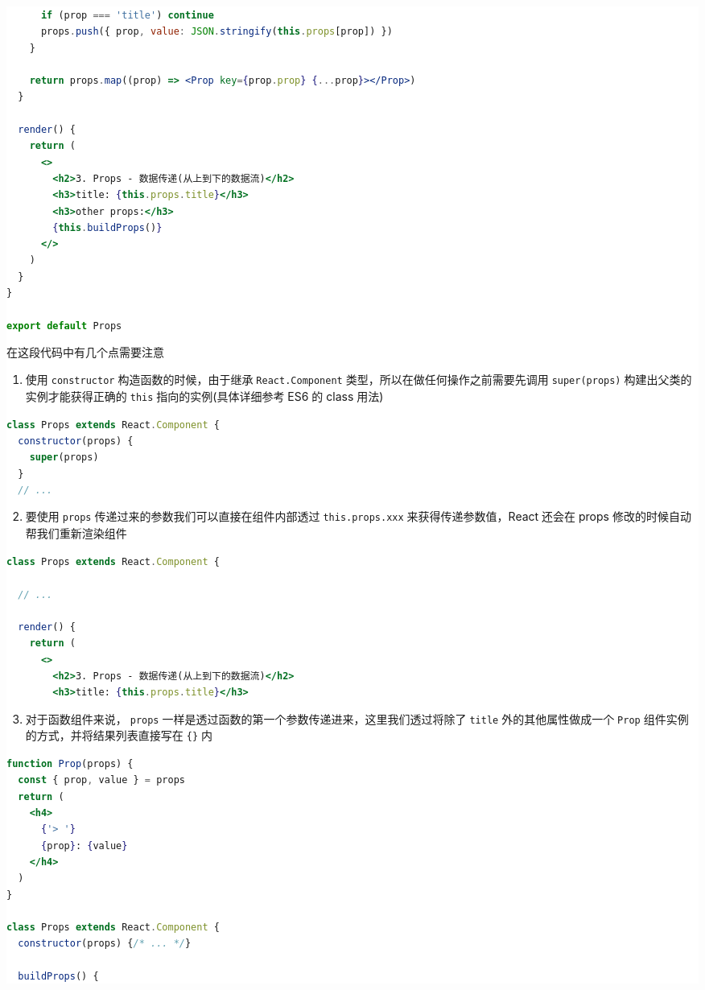```jsx
      if (prop === 'title') continue
      props.push({ prop, value: JSON.stringify(this.props[prop]) })
    }

    return props.map((prop) => <Prop key={prop.prop} {...prop}></Prop>)
  }

  render() {
    return (
      <>
        <h2>3. Props - 数据传递(从上到下的数据流)</h2>
        <h3>title: {this.props.title}</h3>
        <h3>other props:</h3>
        {this.buildProps()}
      </>
    )
  }
}

export default Props
```

在这段代码中有几个点需要注意

1. 使用 `constructor` 构造函数的时候，由于继承 `React.Component` 类型，所以在做任何操作之前需要先调用 `super(props)` 构建出父类的实例才能获得正确的 `this` 指向的实例(具体详细参考 ES6 的 class 用法)

```jsx
class Props extends React.Component {
  constructor(props) {
    super(props)
  }
  // ...
```

2. 要使用 `props` 传递过来的参数我们可以直接在组件内部透过 `this.props.xxx` 来获得传递参数值，React 还会在 props 修改的时候自动帮我们重新渲染组件

```jsx
class Props extends React.Component {

  // ...

  render() {
    return (
      <>
        <h2>3. Props - 数据传递(从上到下的数据流)</h2>
        <h3>title: {this.props.title}</h3>
```

3. 对于函数组件来说， `props` 一样是透过函数的第一个参数传递进来，这里我们透过将除了 `title` 外的其他属性做成一个 `Prop` 组件实例的方式，并将结果列表直接写在 `{}` 内

```jsx
function Prop(props) {
  const { prop, value } = props
  return (
    <h4>
      {'> '}
      {prop}: {value}
    </h4>
  )
}

class Props extends React.Component {
  constructor(props) {/* ... */}

  buildProps() {
```